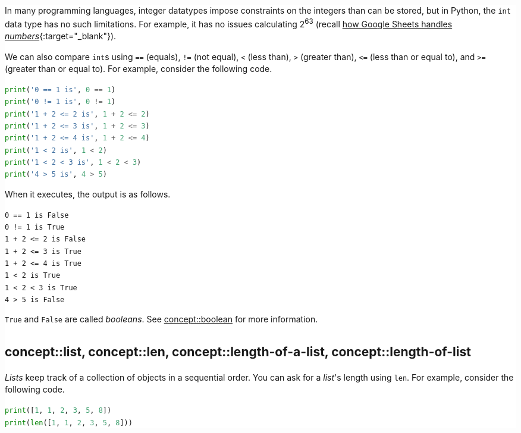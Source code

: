 In many programming languages,
integer datatypes impose constraints
on the integers than can be stored,
but in Python, the `int` data type
has no such limitations. For example,
it has no issues calculating $2^{63}$
(recall [how Google Sheets handles *numbers*](./3-Spreadsheets/3-4-pow2.html#the-text-datatype-and-the-number-datatype){:target="_blank"}).

We can also compare `int`s using
`==` (equals),
`!=` (not equal),
`<` (less than),
`>` (greater than),
`<=` (less than or equal to),
and `>=` (greater than or equal to).
For example, consider the following code.
```python
print('0 == 1 is', 0 == 1)
print('0 != 1 is', 0 != 1)
print('1 + 2 <= 2 is', 1 + 2 <= 2)
print('1 + 2 <= 3 is', 1 + 2 <= 3)
print('1 + 2 <= 4 is', 1 + 2 <= 4)
print('1 < 2 is', 1 < 2)
print('1 < 2 < 3 is', 1 < 2 < 3)
print('4 > 5 is', 4 > 5)
```

When it executes, the output is as follows.
```
0 == 1 is False
0 != 1 is True
1 + 2 <= 2 is False
1 + 2 <= 3 is True
1 + 2 <= 4 is True
1 < 2 is True
1 < 2 < 3 is True
4 > 5 is False
```

`True` and `False` are called *booleans*.
See [concept::boolean](#conceptbool-conceptboolean-conceptequals-conceptequal-to-concept) for more information.




## concept::list, concept::len, concept::length-of-a-list, concept::length-of-list

*Lists* keep track of a collection of objects in a sequential order.
You can ask for a *list*'s length using `len`.
For example, consider the following code.
```python
print([1, 1, 2, 3, 5, 8])
print(len([1, 1, 2, 3, 5, 8]))
```
